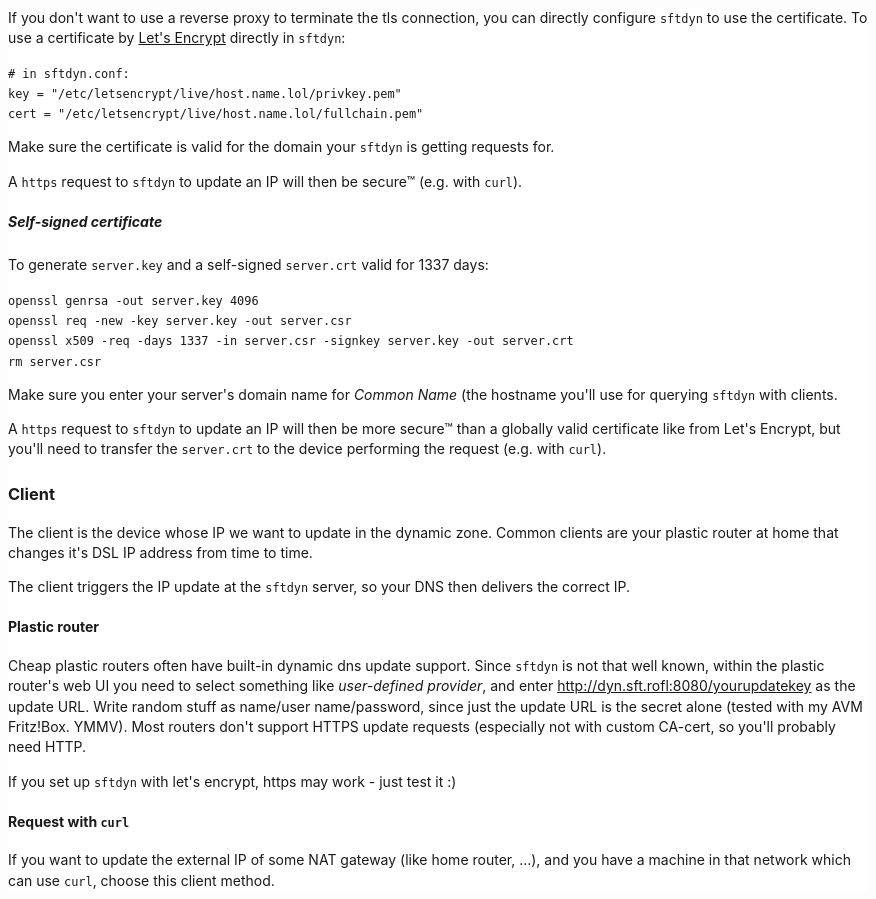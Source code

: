 If you don't want to use a reverse proxy to terminate the tls connection, you can directly configure `sftdyn` to use the certificate.
To use a certificate by [Let's Encrypt](https://letsencrypt.org/) directly in `sftdyn`:

```
# in sftdyn.conf:
key = "/etc/letsencrypt/live/host.name.lol/privkey.pem"
cert = "/etc/letsencrypt/live/host.name.lol/fullchain.pem"
```

Make sure the certificate is valid for the domain your `sftdyn` is getting requests for.

A `https` request to `sftdyn` to update an IP will then be secure™ (e.g. with `curl`).


##### Self-signed certificate

To generate `server.key` and a self-signed `server.crt` valid for 1337 days:

```
openssl genrsa -out server.key 4096
openssl req -new -key server.key -out server.csr
openssl x509 -req -days 1337 -in server.csr -signkey server.key -out server.crt
rm server.csr
```

Make sure you enter your server's domain name for _Common Name_ (the hostname you'll use for querying `sftdyn` with clients.

A `https` request to `sftdyn` to update an IP will then be more secure™ than a globally valid certificate like from Let's Encrypt, but you'll need to transfer the `server.crt` to the device performing the request (e.g. with `curl`).


### Client

The client is the device whose IP we want to update in the dynamic zone.
Common clients are your plastic router at home that changes it's DSL IP address from time to time.

The client triggers the IP update at the `sftdyn` server, so your DNS then delivers the correct IP.

#### Plastic router

Cheap plastic routers often have built-in dynamic dns update support.
Since `sftdyn` is not that well known, within the plastic router's web UI you need to select something like _user-defined provider_, and enter http://dyn.sft.rofl:8080/yourupdatekey as the update URL.
Write random stuff as name/user name/password, since just the update URL is the secret alone (tested with my AVM Fritz!Box. YMMV).
Most routers don't support HTTPS update requests (especially not with custom CA-cert, so you'll probably need HTTP.

If you set up `sftdyn` with let's encrypt, https may work - just test it :)

#### Request with `curl`

If you want to update the external IP of some NAT gateway (like home router, ...), and you have a machine in that network which can use `curl`, choose this client method.
